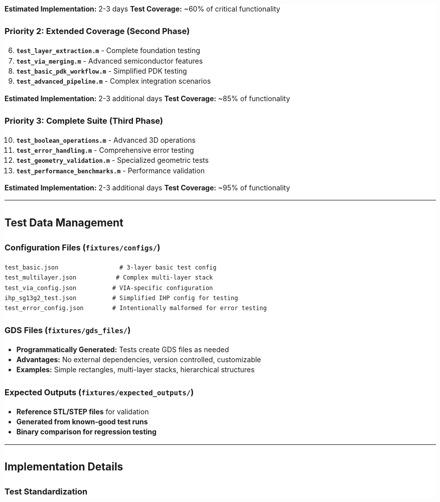 **Estimated Implementation:** 2-3 days
**Test Coverage:** ~60% of critical functionality

### Priority 2: Extended Coverage (Second Phase)
6. **`test_layer_extraction.m`** - Complete foundation testing
7. **`test_via_merging.m`** - Advanced semiconductor features
8. **`test_basic_pdk_workflow.m`** - Simplified PDK testing
9. **`test_advanced_pipeline.m`** - Complex integration scenarios

**Estimated Implementation:** 2-3 additional days
**Test Coverage:** ~85% of functionality

### Priority 3: Complete Suite (Third Phase)
10. **`test_boolean_operations.m`** - Advanced 3D operations
11. **`test_error_handling.m`** - Comprehensive error testing
12. **`test_geometry_validation.m`** - Specialized geometric tests
13. **`test_performance_benchmarks.m`** - Performance validation

**Estimated Implementation:** 2-3 additional days
**Test Coverage:** ~95% of functionality

---

## Test Data Management

### Configuration Files (`fixtures/configs/`)
```
test_basic.json                 # 3-layer basic test config
test_multilayer.json           # Complex multi-layer stack
test_via_config.json          # VIA-specific configuration
ihp_sg13g2_test.json          # Simplified IHP config for testing
test_error_config.json        # Intentionally malformed for error testing
```

### GDS Files (`fixtures/gds_files/`)
- **Programmatically Generated:** Tests create GDS files as needed
- **Advantages:** No external dependencies, version controlled, customizable
- **Examples:** Simple rectangles, multi-layer stacks, hierarchical structures

### Expected Outputs (`fixtures/expected_outputs/`)
- **Reference STL/STEP files** for validation
- **Generated from known-good test runs**
- **Binary comparison for regression testing**

---

## Implementation Details

### Test Standardization
